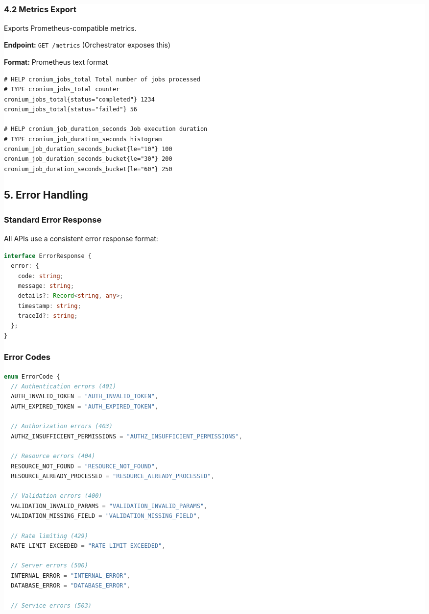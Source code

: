 ### 4.2 Metrics Export

Exports Prometheus-compatible metrics.

**Endpoint:** `GET /metrics` (Orchestrator exposes this)

**Format:** Prometheus text format

```
# HELP cronium_jobs_total Total number of jobs processed
# TYPE cronium_jobs_total counter
cronium_jobs_total{status="completed"} 1234
cronium_jobs_total{status="failed"} 56

# HELP cronium_job_duration_seconds Job execution duration
# TYPE cronium_job_duration_seconds histogram
cronium_job_duration_seconds_bucket{le="10"} 100
cronium_job_duration_seconds_bucket{le="30"} 200
cronium_job_duration_seconds_bucket{le="60"} 250
```

## 5. Error Handling

### Standard Error Response

All APIs use a consistent error response format:

```typescript
interface ErrorResponse {
  error: {
    code: string;
    message: string;
    details?: Record<string, any>;
    timestamp: string;
    traceId?: string;
  };
}
```

### Error Codes

```typescript
enum ErrorCode {
  // Authentication errors (401)
  AUTH_INVALID_TOKEN = "AUTH_INVALID_TOKEN",
  AUTH_EXPIRED_TOKEN = "AUTH_EXPIRED_TOKEN",

  // Authorization errors (403)
  AUTHZ_INSUFFICIENT_PERMISSIONS = "AUTHZ_INSUFFICIENT_PERMISSIONS",

  // Resource errors (404)
  RESOURCE_NOT_FOUND = "RESOURCE_NOT_FOUND",
  RESOURCE_ALREADY_PROCESSED = "RESOURCE_ALREADY_PROCESSED",

  // Validation errors (400)
  VALIDATION_INVALID_PARAMS = "VALIDATION_INVALID_PARAMS",
  VALIDATION_MISSING_FIELD = "VALIDATION_MISSING_FIELD",

  // Rate limiting (429)
  RATE_LIMIT_EXCEEDED = "RATE_LIMIT_EXCEEDED",

  // Server errors (500)
  INTERNAL_ERROR = "INTERNAL_ERROR",
  DATABASE_ERROR = "DATABASE_ERROR",

  // Service errors (503)
```